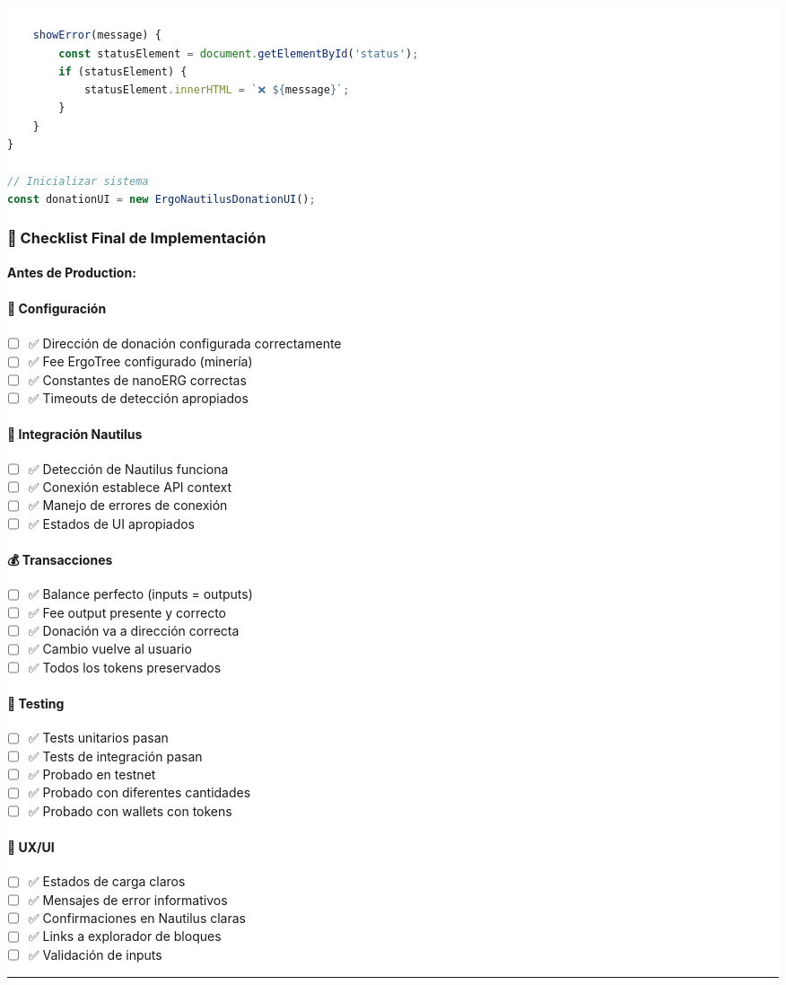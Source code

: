 ```javascript
    
    showError(message) {
        const statusElement = document.getElementById('status');
        if (statusElement) {
            statusElement.innerHTML = `❌ ${message}`;
        }
    }
}

// Inicializar sistema
const donationUI = new ErgoNautilusDonationUI();
```

### 📝 Checklist Final de Implementación

**Antes de Production:**

#### 🔧 Configuración
- [ ] ✅ Dirección de donación configurada correctamente
- [ ] ✅ Fee ErgoTree configurado (minería)
- [ ] ✅ Constantes de nanoERG correctas
- [ ] ✅ Timeouts de detección apropiados

#### 🔌 Integración Nautilus
- [ ] ✅ Detección de Nautilus funciona
- [ ] ✅ Conexión establece API context
- [ ] ✅ Manejo de errores de conexión
- [ ] ✅ Estados de UI apropiados

#### 💰 Transacciones
- [ ] ✅ Balance perfecto (inputs = outputs)
- [ ] ✅ Fee output presente y correcto
- [ ] ✅ Donación va a dirección correcta
- [ ] ✅ Cambio vuelve al usuario
- [ ] ✅ Todos los tokens preservados

#### 🧪 Testing
- [ ] ✅ Tests unitarios pasan
- [ ] ✅ Tests de integración pasan
- [ ] ✅ Probado en testnet
- [ ] ✅ Probado con diferentes cantidades
- [ ] ✅ Probado con wallets con tokens

#### 🎨 UX/UI
- [ ] ✅ Estados de carga claros
- [ ] ✅ Mensajes de error informativos
- [ ] ✅ Confirmaciones en Nautilus claras
- [ ] ✅ Links a explorador de bloques
- [ ] ✅ Validación de inputs

---
